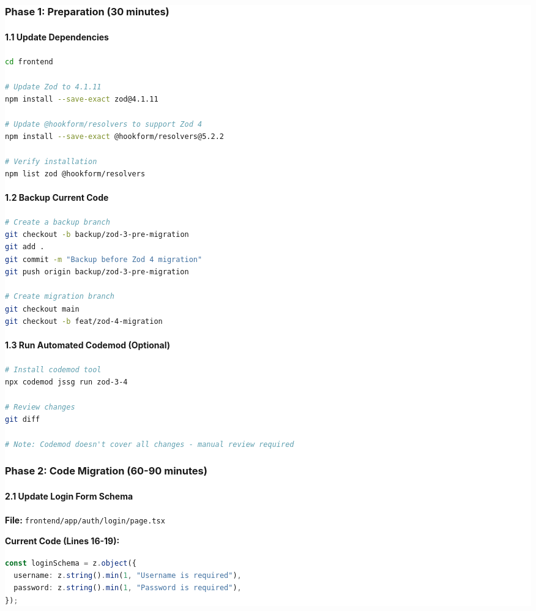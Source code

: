 ### Phase 1: Preparation (30 minutes)

#### 1.1 Update Dependencies
```bash
cd frontend

# Update Zod to 4.1.11
npm install --save-exact zod@4.1.11

# Update @hookform/resolvers to support Zod 4
npm install --save-exact @hookform/resolvers@5.2.2

# Verify installation
npm list zod @hookform/resolvers
```

#### 1.2 Backup Current Code
```bash
# Create a backup branch
git checkout -b backup/zod-3-pre-migration
git add .
git commit -m "Backup before Zod 4 migration"
git push origin backup/zod-3-pre-migration

# Create migration branch
git checkout main
git checkout -b feat/zod-4-migration
```

#### 1.3 Run Automated Codemod (Optional)
```bash
# Install codemod tool
npx codemod jssg run zod-3-4

# Review changes
git diff

# Note: Codemod doesn't cover all changes - manual review required
```

### Phase 2: Code Migration (60-90 minutes)

#### 2.1 Update Login Form Schema
**File:** `frontend/app/auth/login/page.tsx`

**Current Code (Lines 16-19):**
```typescript
const loginSchema = z.object({
  username: z.string().min(1, "Username is required"),
  password: z.string().min(1, "Password is required"),
});
```
